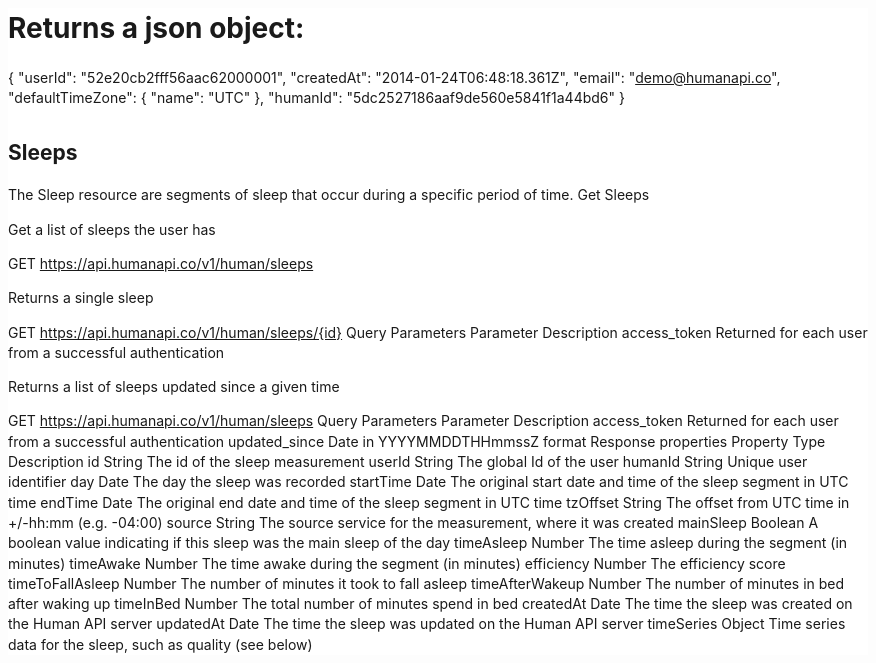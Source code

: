 # Returns a json object:
{
  "userId": "52e20cb2fff56aac62000001",
  "createdAt": "2014-01-24T06:48:18.361Z",
  "email": "demo@humanapi.co",
  "defaultTimeZone": {
    "name": "UTC"
  },
  "humanId": "5dc2527186aaf9de560e5841f1a44bd6"
}

## Sleeps
The Sleep resource are segments of sleep that occur during a specific period of time.
Get Sleeps

Get a list of sleeps the user has

GET https://api.humanapi.co/v1/human/sleeps

Returns a single sleep

GET https://api.humanapi.co/v1/human/sleeps/{id}
Query Parameters
Parameter 	Description
access_token 	Returned for each user from a successful authentication

Returns a list of sleeps updated since a given time

GET https://api.humanapi.co/v1/human/sleeps
Query Parameters
Parameter 	Description
access_token 	Returned for each user from a successful authentication
updated_since 	Date in YYYYMMDDTHHmmssZ format
Response properties
Property 	Type 	Description
id 	String 	The id of the sleep measurement
userId 	String 	The global Id of the user
humanId 	String 	Unique user identifier
day 	Date 	The day the sleep was recorded
startTime 	Date 	The original start date and time of the sleep segment in UTC time
endTime 	Date 	The original end date and time of the sleep segment in UTC time
tzOffset 	String 	The offset from UTC time in +/-hh:mm (e.g. -04:00)
source 	String 	The source service for the measurement, where it was created
mainSleep 	Boolean 	A boolean value indicating if this sleep was the main sleep of the day
timeAsleep 	Number 	The time asleep during the segment (in minutes)
timeAwake 	Number 	The time awake during the segment (in minutes)
efficiency 	Number 	The efficiency score
timeToFallAsleep 	Number 	The number of minutes it took to fall asleep
timeAfterWakeup 	Number 	The number of minutes in bed after waking up
timeInBed 	Number 	The total number of minutes spend in bed
createdAt 	Date 	The time the sleep was created on the Human API server
updatedAt 	Date 	The time the sleep was updated on the Human API server
timeSeries 	Object 	Time series data for the sleep, such as quality (see below)
